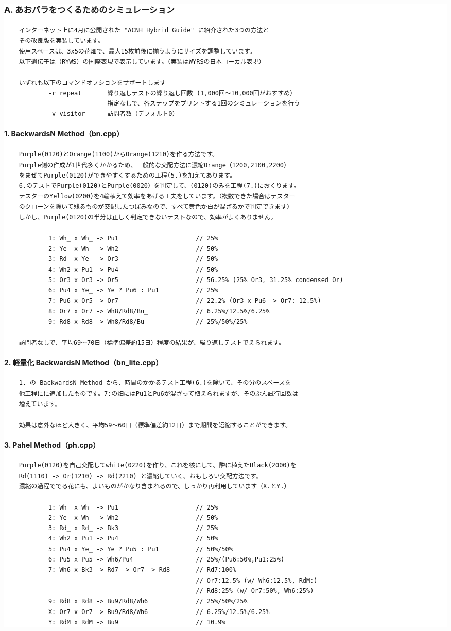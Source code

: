 ### A. あおバラをつくるためのシミュレーション

        インターネット上に4月に公開された "ACNH Hybrid Guide" に紹介された3つの方法と
        その改良版を実装しています。
        使用スペースは、3x5の花畑で、最大15枚前後に揃うようにサイズを調整しています。
        以下遺伝子は（RYWS）の国際表現で表示しています。（実装はWYRSの日本ローカル表現）

        いずれも以下のコマンドオプションをサポートします
                -r repeat       繰り返しテストの繰り返し回数 (1,000回〜10,000回がおすすめ）
                                指定なしで、各ステップをプリントする1回のシミュレーションを行う
                -v visitor      訪問者数（デフォルト0）

#### 1. BackwardsN Method（bn.cpp）  
        Purple(0120)とOrange(1100)からOrange(1210)を作る方法です。
        Purple側の作成が1世代多くかかるため、一般的な交配方法に濃縮Orange（1200,2100,2200）
        をまぜてPurple(0120)ができやすくするための工程(5.)を加えてあります。
        6.のテストでPurple(0120)とPurple(0020）を判定して、(0120)のみを工程(7.)におくります。
        テスターのYellow(0200)を4輪植えて効率をあげる工夫をしています。（複数できた場合はテスター
        のクローンを除いて残るものが交配したつぼみなので、すべて黄色か白が混ざるかで判定できます）
        しかし、Purple(0120)の半分は正しく判定できないテストなので、効率がよくありません。

                1: Wh_ x Wh_ -> Pu1                     // 25%
                2: Ye_ x Wh_ -> Wh2                     // 50%
                3: Rd_ x Ye_ -> Or3                     // 50%
                4: Wh2 x Pu1 -> Pu4                     // 50%
                5: Or3 x Or3 -> Or5                     // 56.25% (25% Or3, 31.25% condensed Or)
                6: Pu4 x Ye_ -> Ye ? Pu6 : Pu1          // 25%
                7: Pu6 x Or5 -> Or7                     // 22.2% (Or3 x Pu6 -> Or7: 12.5%)
                8: Or7 x Or7 -> Wh8/Rd8/Bu_             // 6.25%/12.5%/6.25%
                9: Rd8 x Rd8 -> Wh8/Rd8/Bu_             // 25%/50%/25%

        訪問者なしで、平均69〜70日（標準偏差約15日）程度の結果が、繰り返しテストでえられます。

#### 2. 軽量化 BackwardsN Method（bn_lite.cpp）  
        1. の BackwardsN Method から、時間のかかるテスト工程(6.)を除いて、その分のスペースを
        他工程にに追加したものです。7:の畑にはPu1とPu6が混ざって植えられますが、そのぶん試行回数は
        増えています。

        効果は意外なほど大きく、平均59〜60日（標準偏差約12日）まで期間を短縮することができます。

#### 3. Pahel Method（ph.cpp）  
        Purple(0120)を自己交配してwhite(0220)を作り、これを核にして、隣に植えたBlack(2000)を
        Rd(1110) -> Or(1210) -> Rd(2210) と濃縮していく、おもしろい交配方法です。
        濃縮の過程ででる花にも、よいものがかなり含まれるので、しっかり再利用しています（X.とY.）

                1: Wh_ x Wh_ -> Pu1                     // 25%
                2: Ye_ x Wh_ -> Wh2                     // 50%
                3: Rd_ x Rd_ -> Bk3                     // 25%
                4: Wh2 x Pu1 -> Pu4                     // 50%
                5: Pu4 x Ye_ -> Ye ? Pu5 : Pu1          // 50%/50%
                6: Pu5 x Pu5 -> Wh6/Pu4                 // 25%/(Pu6:50%,Pu1:25%)
                7: Wh6 x Bk3 -> Rd7 -> Or7 -> Rd8       // Rd7:100%
                                                        // Or7:12.5% (w/ Wh6:12.5%, RdM:)
                                                        // Rd8:25% (w/ Or7:50%, Wh6:25%)
                9: Rd8 x Rd8 -> Bu9/Rd8/Wh6             // 25%/50%/25%
                X: Or7 x Or7 -> Bu9/Rd8/Wh6             // 6.25%/12.5%/6.25%
                Y: RdM x RdM -> Bu9                     // 10.9%
